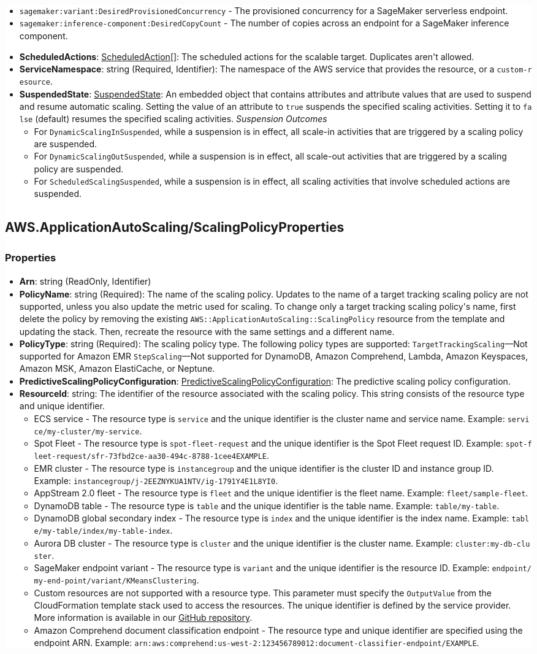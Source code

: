   +   ``sagemaker:variant:DesiredProvisionedConcurrency`` - The provisioned concurrency for a SageMaker serverless endpoint.
  +   ``sagemaker:inference-component:DesiredCopyCount`` - The number of copies across an endpoint for a SageMaker inference component.
* **ScheduledActions**: [ScheduledAction](#scheduledaction)[]: The scheduled actions for the scalable target. Duplicates aren't allowed.
* **ServiceNamespace**: string (Required, Identifier): The namespace of the AWS service that provides the resource, or a ``custom-resource``.
* **SuspendedState**: [SuspendedState](#suspendedstate): An embedded object that contains attributes and attribute values that are used to suspend and resume automatic scaling. Setting the value of an attribute to ``true`` suspends the specified scaling activities. Setting it to ``false`` (default) resumes the specified scaling activities. 
  *Suspension Outcomes* 
  +  For ``DynamicScalingInSuspended``, while a suspension is in effect, all scale-in activities that are triggered by a scaling policy are suspended.
  +  For ``DynamicScalingOutSuspended``, while a suspension is in effect, all scale-out activities that are triggered by a scaling policy are suspended.
  +  For ``ScheduledScalingSuspended``, while a suspension is in effect, all scaling activities that involve scheduled actions are suspended.

## AWS.ApplicationAutoScaling/ScalingPolicyProperties
### Properties
* **Arn**: string (ReadOnly, Identifier)
* **PolicyName**: string (Required): The name of the scaling policy.
 Updates to the name of a target tracking scaling policy are not supported, unless you also update the metric used for scaling. To change only a target tracking scaling policy's name, first delete the policy by removing the existing ``AWS::ApplicationAutoScaling::ScalingPolicy`` resource from the template and updating the stack. Then, recreate the resource with the same settings and a different name.
* **PolicyType**: string (Required): The scaling policy type.
 The following policy types are supported: 
  ``TargetTrackingScaling``—Not supported for Amazon EMR
  ``StepScaling``—Not supported for DynamoDB, Amazon Comprehend, Lambda, Amazon Keyspaces, Amazon MSK, Amazon ElastiCache, or Neptune.
* **PredictiveScalingPolicyConfiguration**: [PredictiveScalingPolicyConfiguration](#predictivescalingpolicyconfiguration): The predictive scaling policy configuration.
* **ResourceId**: string: The identifier of the resource associated with the scaling policy. This string consists of the resource type and unique identifier.
  +  ECS service - The resource type is ``service`` and the unique identifier is the cluster name and service name. Example: ``service/my-cluster/my-service``.
  +  Spot Fleet - The resource type is ``spot-fleet-request`` and the unique identifier is the Spot Fleet request ID. Example: ``spot-fleet-request/sfr-73fbd2ce-aa30-494c-8788-1cee4EXAMPLE``.
  +  EMR cluster - The resource type is ``instancegroup`` and the unique identifier is the cluster ID and instance group ID. Example: ``instancegroup/j-2EEZNYKUA1NTV/ig-1791Y4E1L8YI0``.
  +  AppStream 2.0 fleet - The resource type is ``fleet`` and the unique identifier is the fleet name. Example: ``fleet/sample-fleet``.
  +  DynamoDB table - The resource type is ``table`` and the unique identifier is the table name. Example: ``table/my-table``.
  +  DynamoDB global secondary index - The resource type is ``index`` and the unique identifier is the index name. Example: ``table/my-table/index/my-table-index``.
  +  Aurora DB cluster - The resource type is ``cluster`` and the unique identifier is the cluster name. Example: ``cluster:my-db-cluster``.
  +  SageMaker endpoint variant - The resource type is ``variant`` and the unique identifier is the resource ID. Example: ``endpoint/my-end-point/variant/KMeansClustering``.
  +  Custom resources are not supported with a resource type. This parameter must specify the ``OutputValue`` from the CloudFormation template stack used to access the resources. The unique identifier is defined by the service provider. More information is available in our [GitHub repository](https://docs.aws.amazon.com/https://github.com/aws/aws-auto-scaling-custom-resource).
  +  Amazon Comprehend document classification endpoint - The resource type and unique identifier are specified using the endpoint ARN. Example: ``arn:aws:comprehend:us-west-2:123456789012:document-classifier-endpoint/EXAMPLE``.